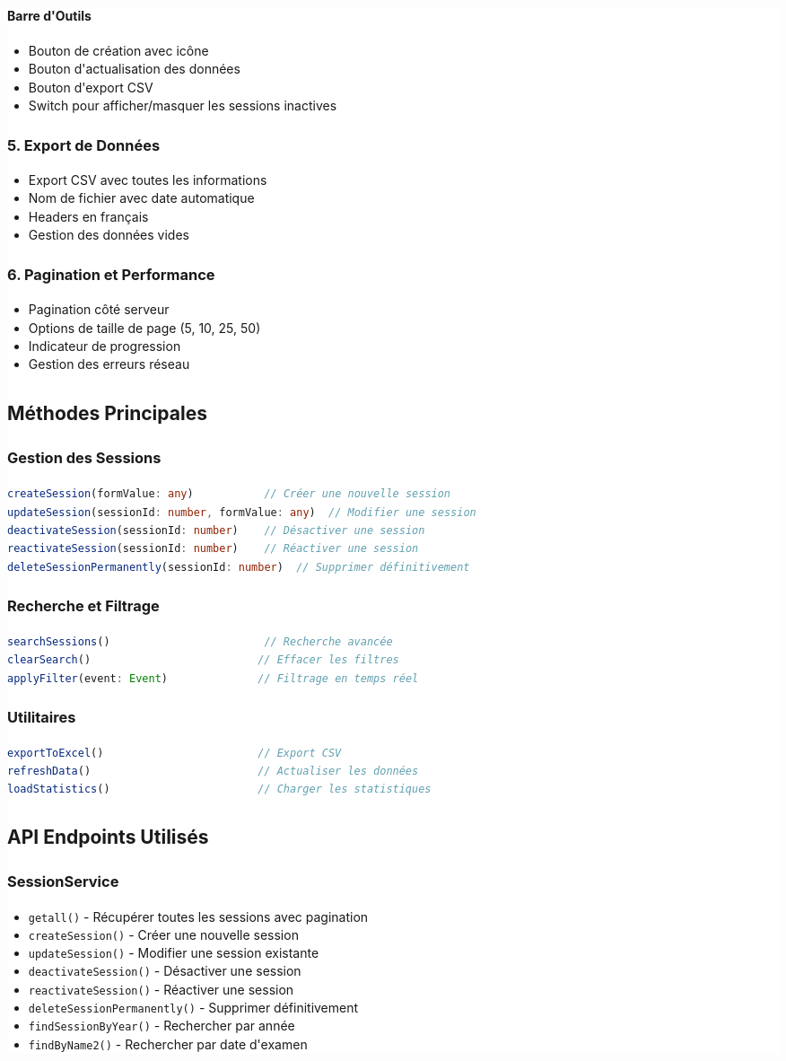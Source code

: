#### Barre d'Outils
- Bouton de création avec icône
- Bouton d'actualisation des données
- Bouton d'export CSV
- Switch pour afficher/masquer les sessions inactives

### 5. Export de Données
- Export CSV avec toutes les informations
- Nom de fichier avec date automatique
- Headers en français
- Gestion des données vides

### 6. Pagination et Performance
- Pagination côté serveur
- Options de taille de page (5, 10, 25, 50)
- Indicateur de progression
- Gestion des erreurs réseau

## Méthodes Principales

### Gestion des Sessions
```typescript
createSession(formValue: any)           // Créer une nouvelle session
updateSession(sessionId: number, formValue: any)  // Modifier une session
deactivateSession(sessionId: number)    // Désactiver une session
reactivateSession(sessionId: number)    // Réactiver une session
deleteSessionPermanently(sessionId: number)  // Supprimer définitivement
```

### Recherche et Filtrage
```typescript
searchSessions()                        // Recherche avancée
clearSearch()                          // Effacer les filtres
applyFilter(event: Event)              // Filtrage en temps réel
```

### Utilitaires
```typescript
exportToExcel()                        // Export CSV
refreshData()                          // Actualiser les données
loadStatistics()                       // Charger les statistiques
```

## API Endpoints Utilisés

### SessionService
- `getall()` - Récupérer toutes les sessions avec pagination
- `createSession()` - Créer une nouvelle session
- `updateSession()` - Modifier une session existante
- `deactivateSession()` - Désactiver une session
- `reactivateSession()` - Réactiver une session
- `deleteSessionPermanently()` - Supprimer définitivement
- `findSessionByYear()` - Rechercher par année
- `findByName2()` - Rechercher par date d'examen
